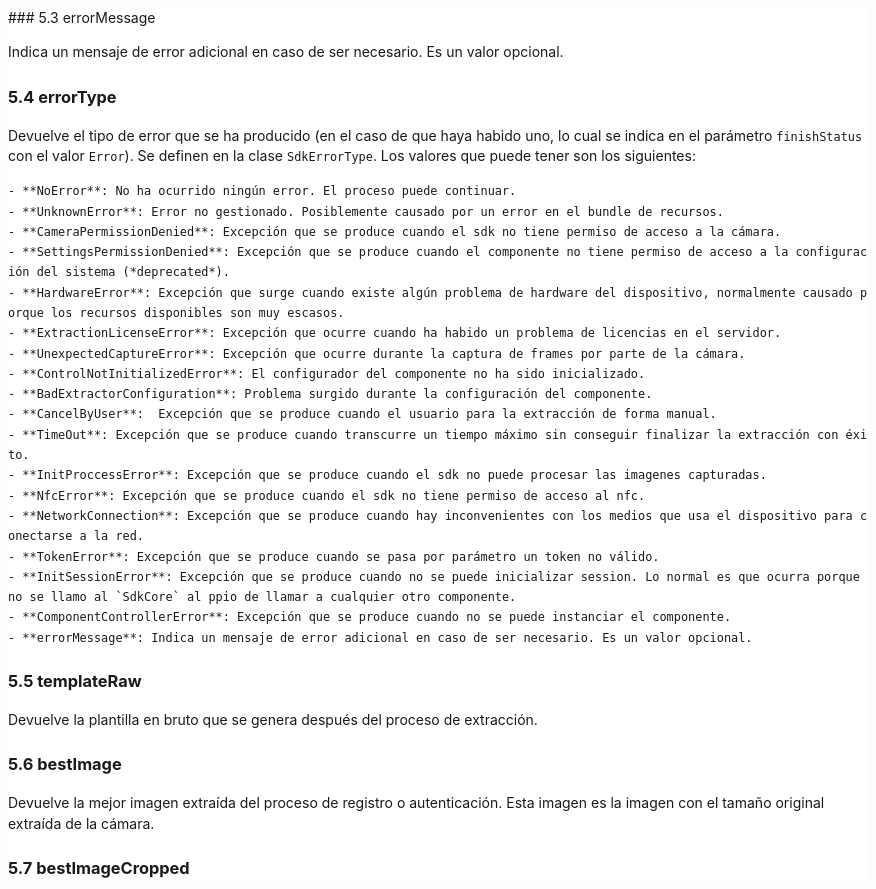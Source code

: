 ### 5.3 errorMessage 
  
  Indica un mensaje de error adicional en caso de ser necesario. Es un valor opcional.

### 5.4 errorType

 Devuelve el tipo de error que se ha producido (en el caso de que haya habido uno, lo cual se indica en el parámetro `finishStatus` con el valor `Error`). Se definen en la clase `SdkErrorType`. Los valores que puede tener son los siguientes:

    - **NoError**: No ha ocurrido ningún error. El proceso puede continuar.
    - **UnknownError**: Error no gestionado. Posiblemente causado por un error en el bundle de recursos.
    - **CameraPermissionDenied**: Excepción que se produce cuando el sdk no tiene permiso de acceso a la cámara.
    - **SettingsPermissionDenied**: Excepción que se produce cuando el componente no tiene permiso de acceso a la configuración del sistema (*deprecated*).
    - **HardwareError**: Excepción que surge cuando existe algún problema de hardware del dispositivo, normalmente causado porque los recursos disponibles son muy escasos.
    - **ExtractionLicenseError**: Excepción que ocurre cuando ha habido un problema de licencias en el servidor.
    - **UnexpectedCaptureError**: Excepción que ocurre durante la captura de frames por parte de la cámara.
    - **ControlNotInitializedError**: El configurador del componente no ha sido inicializado.
    - **BadExtractorConfiguration**: Problema surgido durante la configuración del componente.
    - **CancelByUser**:  Excepción que se produce cuando el usuario para la extracción de forma manual.
    - **TimeOut**: Excepción que se produce cuando transcurre un tiempo máximo sin conseguir finalizar la extracción con éxito.
    - **InitProccessError**: Excepción que se produce cuando el sdk no puede procesar las imagenes capturadas.
    - **NfcError**: Excepción que se produce cuando el sdk no tiene permiso de acceso al nfc.
    - **NetworkConnection**: Excepción que se produce cuando hay inconvenientes con los medios que usa el dispositivo para conectarse a la red.
    - **TokenError**: Excepción que se produce cuando se pasa por parámetro un token no válido.
    - **InitSessionError**: Excepción que se produce cuando no se puede inicializar session. Lo normal es que ocurra porque no se llamo al `SdkCore` al ppio de llamar a cualquier otro componente.
    - **ComponentControllerError**: Excepción que se produce cuando no se puede instanciar el componente.
    - **errorMessage**: Indica un mensaje de error adicional en caso de ser necesario. Es un valor opcional.

### 5.5 templateRaw

Devuelve la plantilla en bruto que se genera después del proceso de extracción.

### 5.6 bestImage

 Devuelve la mejor imagen extraída del proceso de registro o autenticación. Esta imagen es la imagen con el tamaño original extraída de la cámara.

### 5.7 bestImageCropped
